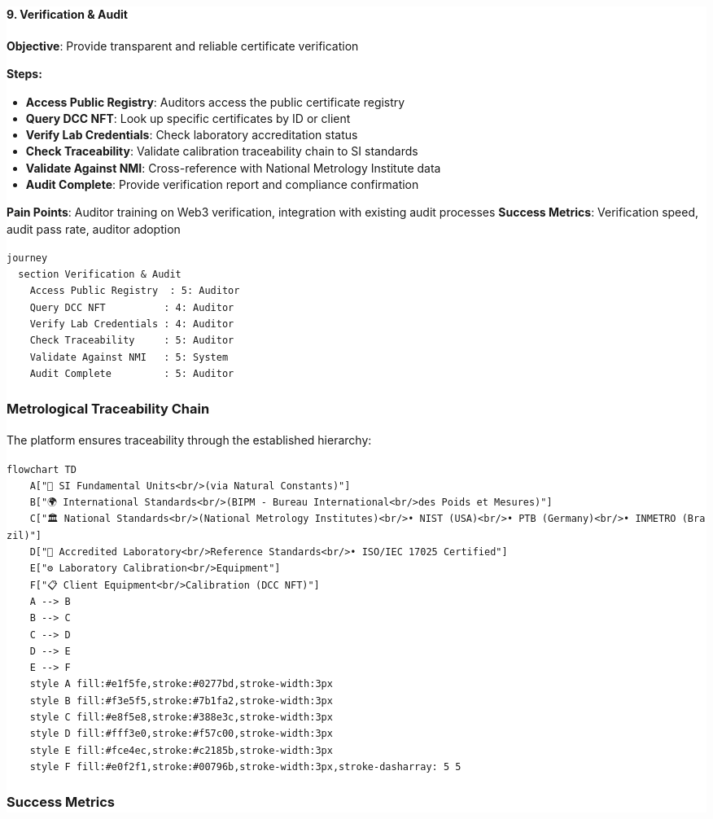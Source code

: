 #### 9. Verification & Audit

**Objective**: Provide transparent and reliable certificate verification

**Steps:**

- **Access Public Registry**: Auditors access the public certificate registry
- **Query DCC NFT**: Look up specific certificates by ID or client
- **Verify Lab Credentials**: Check laboratory accreditation status
- **Check Traceability**: Validate calibration traceability chain to SI standards
- **Validate Against NMI**: Cross-reference with National Metrology Institute data
- **Audit Complete**: Provide verification report and compliance confirmation

**Pain Points**: Auditor training on Web3 verification, integration with existing audit processes
**Success Metrics**: Verification speed, audit pass rate, auditor adoption

```mermaid
journey
  section Verification & Audit
    Access Public Registry  : 5: Auditor
    Query DCC NFT          : 4: Auditor
    Verify Lab Credentials : 4: Auditor
    Check Traceability     : 5: Auditor
    Validate Against NMI   : 5: System
    Audit Complete         : 5: Auditor
```

### Metrological Traceability Chain

The platform ensures traceability through the established hierarchy:

```mermaid
flowchart TD
    A["🌌 SI Fundamental Units<br/>(via Natural Constants)"]
    B["🌍 International Standards<br/>(BIPM - Bureau International<br/>des Poids et Mesures)"]
    C["🏛️ National Standards<br/>(National Metrology Institutes)<br/>• NIST (USA)<br/>• PTB (Germany)<br/>• INMETRO (Brazil)"]
    D["🔬 Accredited Laboratory<br/>Reference Standards<br/>• ISO/IEC 17025 Certified"]
    E["⚙️ Laboratory Calibration<br/>Equipment"]
    F["📋 Client Equipment<br/>Calibration (DCC NFT)"]
    A --> B
    B --> C
    C --> D
    D --> E
    E --> F
    style A fill:#e1f5fe,stroke:#0277bd,stroke-width:3px
    style B fill:#f3e5f5,stroke:#7b1fa2,stroke-width:3px
    style C fill:#e8f5e8,stroke:#388e3c,stroke-width:3px
    style D fill:#fff3e0,stroke:#f57c00,stroke-width:3px
    style E fill:#fce4ec,stroke:#c2185b,stroke-width:3px
    style F fill:#e0f2f1,stroke:#00796b,stroke-width:3px,stroke-dasharray: 5 5
```

### Success Metrics
